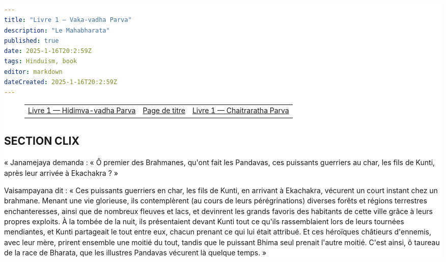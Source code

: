 ```yaml
---
title: "Livre 1 — Vaka-vadha Parva"
description: "Le Mahabharata"
published: true
date: 2025-1-16T20:2:59Z
tags: Hinduism, book
editor: markdown
dateCreated: 2025-1-16T20:2:59Z
---
```


<figure class="table chapter-navigator">
  <table>
    <tbody>
      <tr>
        <td>
        <a href="/fr/book/Hinduism/The_Mahabharata/Book_1_8">
          <span class="mdi mdi-arrow-left-drop-circle"></span><span class="pl-2">Livre 1 — Hidimva-vadha Parva</span>
        </a>
        </td>
        <td>
        <a href="/fr/book/Hinduism/The_Mahabharata">
          <span class="mdi mdi-book-open-variant"></span><span class="pl-2">Page de titre</span>
        </a>
        </td>
        <td>
        <a href="/fr/book/Hinduism/The_Mahabharata/Book_1_10">
          <span class="pr-2">Livre 1 — Chaitraratha Parva</span><span class="mdi mdi-arrow-right-drop-circle"></span>
        </a>
        </td>
      </tr>
    </tbody>
  </table>
</figure>

## SECTION CLIX

« Janamejaya demanda : « Ô premier des Brahmanes, qu'ont fait les Pandavas, ces puissants guerriers au char, les fils de Kunti, après leur arrivée à Ekachakra ? »

Vaisampayana dit : « Ces puissants guerriers en char, les fils de Kunti, en arrivant à Ekachakra, vécurent un court instant chez un brahmane. Menant une vie glorieuse, ils contemplèrent (au cours de leurs pérégrinations) diverses forêts et régions terrestres enchanteresses, ainsi que de nombreux fleuves et lacs, et devinrent les grands favoris des habitants de cette ville grâce à leurs propres exploits. À la tombée de la nuit, ils présentaient devant Kunti tout ce qu'ils rassemblaient lors de leurs tournées mendiantes, et Kunti partageait le tout entre eux, chacun prenant ce qui lui était attribué. Et ces héroïques châtieurs d'ennemis, avec leur mère, prirent ensemble une moitié du tout, tandis que le puissant Bhima seul prenait l'autre moitié. C'est ainsi, ô taureau de la race de Bharata, que les illustres Pandavas vécurent là quelque temps. »
